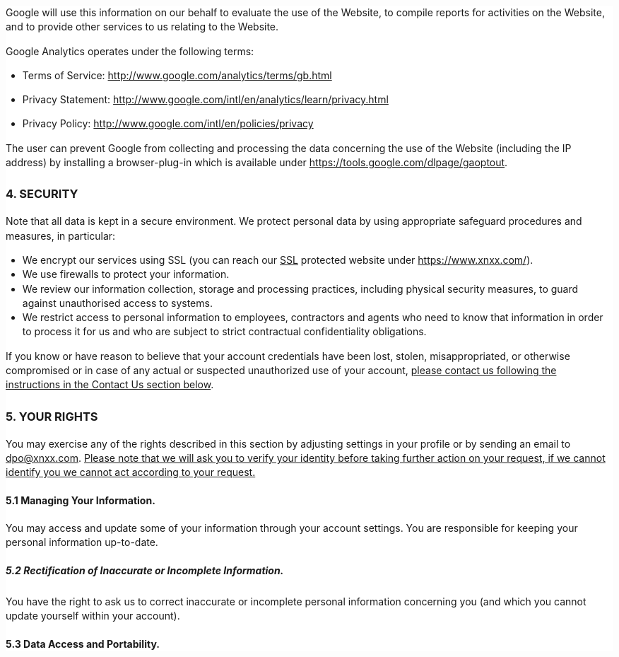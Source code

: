 Google will use this information on our behalf to evaluate the use of the Website, to compile reports for activities on the Website, and to provide other services to us relating to the Website.

Google Analytics operates under the following terms:

  * Terms of Service: <http://www.google.com/analytics/terms/gb.html>

  * Privacy Statement: <http://www.google.com/intl/en/analytics/learn/privacy.html>

  * Privacy Policy: <http://www.google.com/intl/en/policies/privacy>




The user can prevent Google from collecting and processing the data concerning the use of the Website (including the IP address) by installing a browser-plug-in which is available under <https://tools.google.com/dlpage/gaoptout>.

### 4\. SECURITY

Note that all data is kept in a secure environment. We protect personal data by using appropriate safeguard procedures and measures, in particular:

  * We encrypt our services using SSL (you can reach our [SSL](https://support.google.com/websearch/answer/173733?hl=en-GB) protected website under <https://www.xnxx.com/>).
  * We use firewalls to protect your information. 
  * We review our information collection, storage and processing practices, including physical security measures, to guard against unauthorised access to systems.
  * We restrict access to personal information to employees, contractors and agents who need to know that information in order to process it for us and who are subject to strict contractual confidentiality obligations.



If you know or have reason to believe that your account credentials have been lost, stolen, misappropriated, or otherwise compromised or in case of any actual or suspected unauthorized use of your account, [please contact us following the instructions in the Contact Us section below](http://info.xnxx.com/contact/).

### 5\. YOUR RIGHTS

You may exercise any of the rights described in this section by adjusting settings in your profile or by sending an email to dpo@xnxx.com. [Please note that we will ask you to verify your identity before taking further action on your request, if we cannot identify you we cannot act according to your request.](http://info.xnxx.com/contact/)

#### 5.1 Managing Your Information.

You may access and update some of your information through your account settings. You are responsible for keeping your personal information up-to-date. 

##### 5.2 Rectification of Inaccurate or Incomplete Information.

You have the right to ask us to correct inaccurate or incomplete personal information concerning you (and which you cannot update yourself within your account).

#### 5.3 Data Access and Portability.
